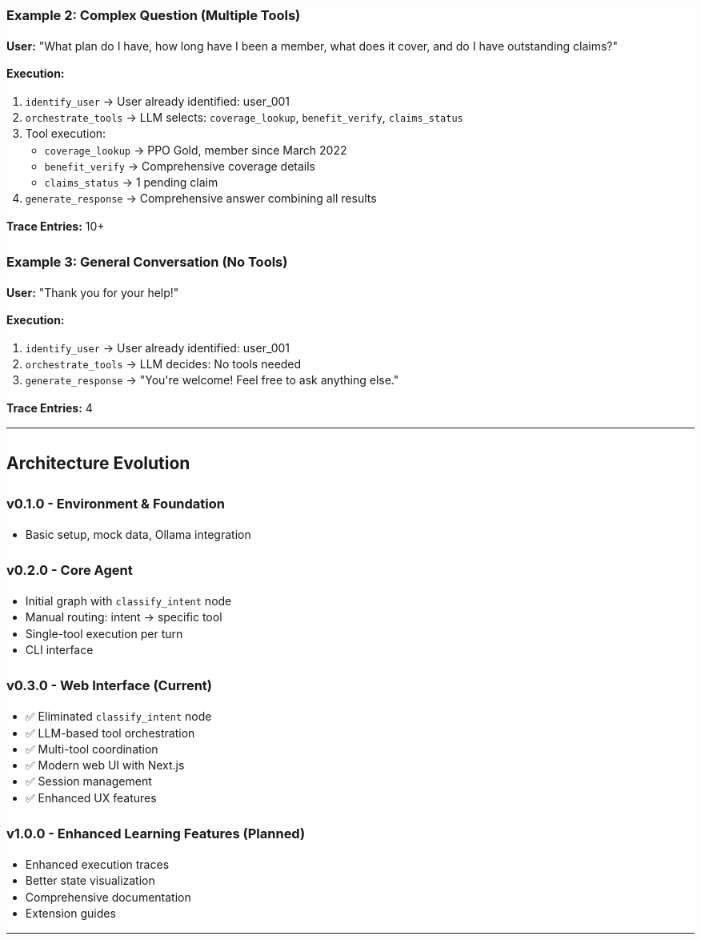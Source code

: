 ### **Example 2: Complex Question (Multiple Tools)**

**User:** "What plan do I have, how long have I been a member, what does it cover, and do I have outstanding claims?"

**Execution:**
1. `identify_user` → User already identified: user_001
2. `orchestrate_tools` → LLM selects: `coverage_lookup`, `benefit_verify`, `claims_status`
3. Tool execution:
   - `coverage_lookup` → PPO Gold, member since March 2022
   - `benefit_verify` → Comprehensive coverage details
   - `claims_status` → 1 pending claim
4. `generate_response` → Comprehensive answer combining all results

**Trace Entries:** 10+

### **Example 3: General Conversation (No Tools)**

**User:** "Thank you for your help!"

**Execution:**
1. `identify_user` → User already identified: user_001
2. `orchestrate_tools` → LLM decides: No tools needed
3. `generate_response` → "You're welcome! Feel free to ask anything else."

**Trace Entries:** 4

---

## Architecture Evolution

### **v0.1.0 - Environment & Foundation**
- Basic setup, mock data, Ollama integration

### **v0.2.0 - Core Agent**
- Initial graph with `classify_intent` node
- Manual routing: intent → specific tool
- Single-tool execution per turn
- CLI interface

### **v0.3.0 - Web Interface (Current)**
- ✅ Eliminated `classify_intent` node
- ✅ LLM-based tool orchestration
- ✅ Multi-tool coordination
- ✅ Modern web UI with Next.js
- ✅ Session management
- ✅ Enhanced UX features

### **v1.0.0 - Enhanced Learning Features (Planned)**
- Enhanced execution traces
- Better state visualization
- Comprehensive documentation
- Extension guides

---